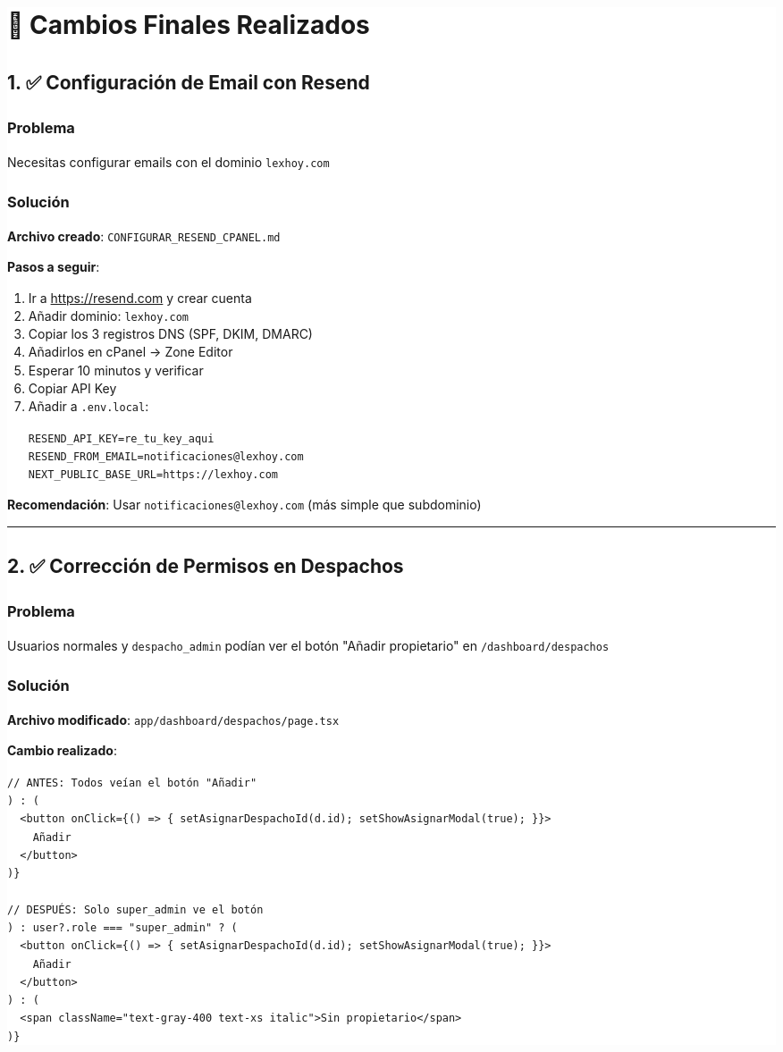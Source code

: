 # 🔧 Cambios Finales Realizados

## 1. ✅ Configuración de Email con Resend

### Problema
Necesitas configurar emails con el dominio `lexhoy.com`

### Solución
**Archivo creado**: `CONFIGURAR_RESEND_CPANEL.md`

**Pasos a seguir**:
1. Ir a https://resend.com y crear cuenta
2. Añadir dominio: `lexhoy.com`
3. Copiar los 3 registros DNS (SPF, DKIM, DMARC)
4. Añadirlos en cPanel → Zone Editor
5. Esperar 10 minutos y verificar
6. Copiar API Key
7. Añadir a `.env.local`:
   ```env
   RESEND_API_KEY=re_tu_key_aqui
   RESEND_FROM_EMAIL=notificaciones@lexhoy.com
   NEXT_PUBLIC_BASE_URL=https://lexhoy.com
   ```

**Recomendación**: Usar `notificaciones@lexhoy.com` (más simple que subdominio)

---

## 2. ✅ Corrección de Permisos en Despachos

### Problema
Usuarios normales y `despacho_admin` podían ver el botón "Añadir propietario" en `/dashboard/despachos`

### Solución
**Archivo modificado**: `app/dashboard/despachos/page.tsx`

**Cambio realizado**:
```tsx
// ANTES: Todos veían el botón "Añadir"
) : (
  <button onClick={() => { setAsignarDespachoId(d.id); setShowAsignarModal(true); }}>
    Añadir
  </button>
)}

// DESPUÉS: Solo super_admin ve el botón
) : user?.role === "super_admin" ? (
  <button onClick={() => { setAsignarDespachoId(d.id); setShowAsignarModal(true); }}>
    Añadir
  </button>
) : (
  <span className="text-gray-400 text-xs italic">Sin propietario</span>
)}
```
